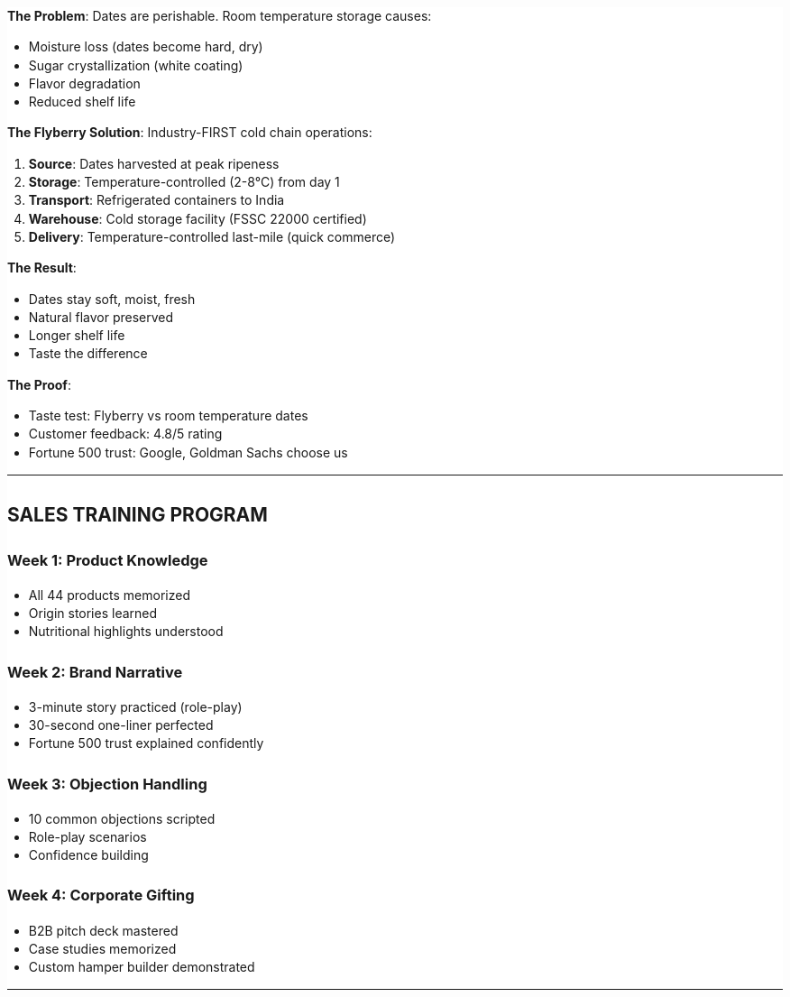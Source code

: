 **The Problem**:
Dates are perishable. Room temperature storage causes:
- Moisture loss (dates become hard, dry)
- Sugar crystallization (white coating)
- Flavor degradation
- Reduced shelf life

**The Flyberry Solution**:
Industry-FIRST cold chain operations:
1. **Source**: Dates harvested at peak ripeness
2. **Storage**: Temperature-controlled (2-8°C) from day 1
3. **Transport**: Refrigerated containers to India
4. **Warehouse**: Cold storage facility (FSSC 22000 certified)
5. **Delivery**: Temperature-controlled last-mile (quick commerce)

**The Result**:
- Dates stay soft, moist, fresh
- Natural flavor preserved
- Longer shelf life
- Taste the difference

**The Proof**:
- Taste test: Flyberry vs room temperature dates
- Customer feedback: 4.8/5 rating
- Fortune 500 trust: Google, Goldman Sachs choose us

---

## SALES TRAINING PROGRAM

### Week 1: Product Knowledge
- All 44 products memorized
- Origin stories learned
- Nutritional highlights understood

### Week 2: Brand Narrative
- 3-minute story practiced (role-play)
- 30-second one-liner perfected
- Fortune 500 trust explained confidently

### Week 3: Objection Handling
- 10 common objections scripted
- Role-play scenarios
- Confidence building

### Week 4: Corporate Gifting
- B2B pitch deck mastered
- Case studies memorized
- Custom hamper builder demonstrated

---
